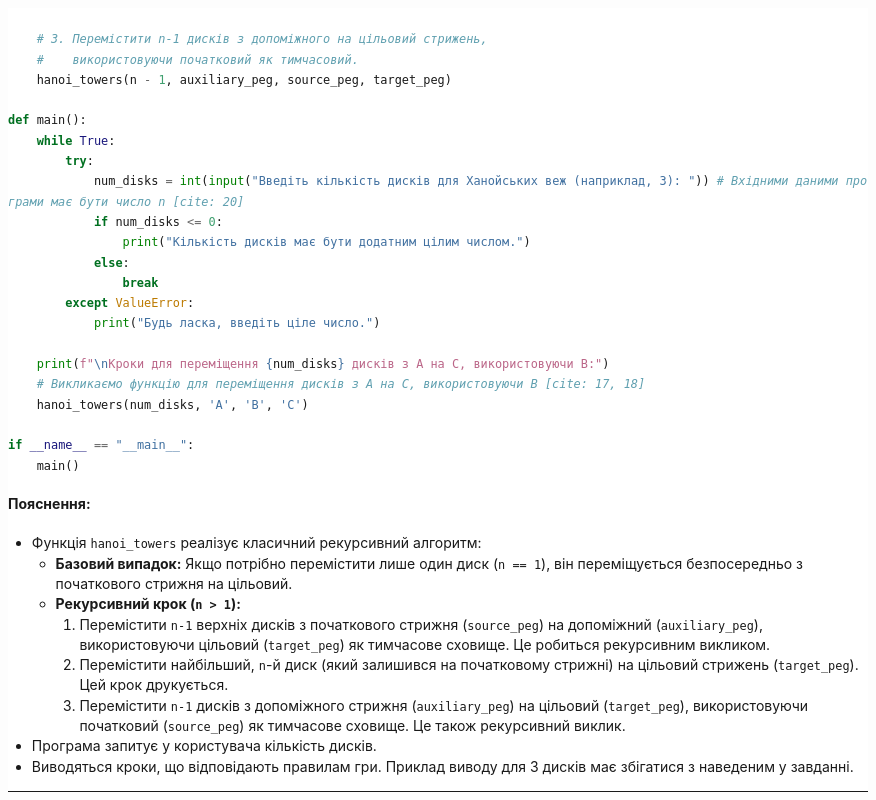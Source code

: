 ```python

    # 3. Перемістити n-1 дисків з допоміжного на цільовий стрижень,
    #    використовуючи початковий як тимчасовий.
    hanoi_towers(n - 1, auxiliary_peg, source_peg, target_peg)

def main():
    while True:
        try:
            num_disks = int(input("Введіть кількість дисків для Ханойських веж (наприклад, 3): ")) # Вхідними даними програми має бути число n [cite: 20]
            if num_disks <= 0:
                print("Кількість дисків має бути додатним цілим числом.")
            else:
                break
        except ValueError:
            print("Будь ласка, введіть ціле число.")

    print(f"\nКроки для переміщення {num_disks} дисків з A на C, використовуючи B:")
    # Викликаємо функцію для переміщення дисків з A на C, використовуючи B [cite: 17, 18]
    hanoi_towers(num_disks, 'A', 'B', 'C')

if __name__ == "__main__":
    main()
```
#### Пояснення:

- Функція `hanoi_towers` реалізує класичний рекурсивний алгоритм:
	- **Базовий випадок:** Якщо потрібно перемістити лише один диск (`n == 1`), він переміщується безпосередньо з початкового стрижня на цільовий. 
	- **Рекурсивний крок (`n > 1`):**
		1. Перемістити `n-1` верхніх дисків з початкового стрижня (`source_peg`) на допоміжний (`auxiliary_peg`), використовуючи цільовий (`target_peg`) як тимчасове сховище. Це робиться рекурсивним викликом.
		2. Перемістити найбільший, `n`-й диск (який залишився на початковому стрижні) на цільовий стрижень (`target_peg`). Цей крок друкується.
		3. Перемістити `n-1` дисків з допоміжного стрижня (`auxiliary_peg`) на цільовий (`target_peg`), використовуючи початковий (`source_peg`) як тимчасове сховище. Це також рекурсивний виклик.
- Програма запитує у користувача кількість дисків. 
- Виводяться кроки, що відповідають правилам гри.  Приклад виводу для 3 дисків має збігатися з наведеним у завданні.

------------

